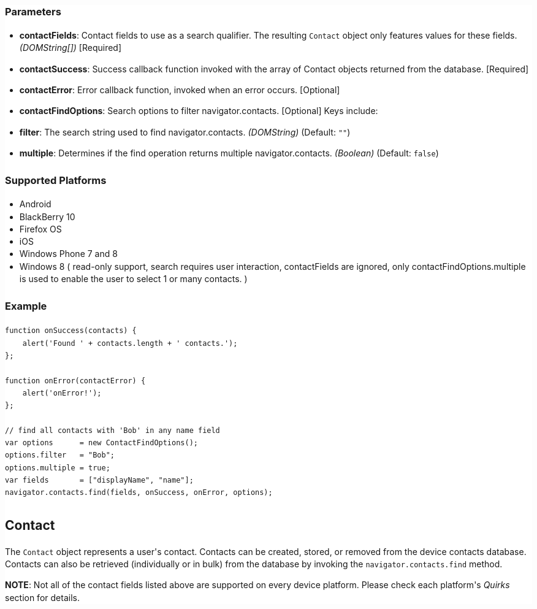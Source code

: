 ### Parameters

- __contactFields__: Contact fields to use as a search qualifier. The resulting `Contact` object only features values for these fields. _(DOMString[])_ [Required]

- __contactSuccess__: Success callback function invoked with the array of Contact objects returned from the database. [Required]

- __contactError__: Error callback function, invoked when an error occurs. [Optional]

- __contactFindOptions__: Search options to filter navigator.contacts. [Optional] Keys include:

- __filter__: The search string used to find navigator.contacts. _(DOMString)_ (Default: `""`)

- __multiple__: Determines if the find operation returns multiple navigator.contacts. _(Boolean)_ (Default: `false`)

### Supported Platforms

- Android
- BlackBerry 10
- Firefox OS
- iOS
- Windows Phone 7 and 8
- Windows 8 ( read-only support, search requires user interaction, contactFields are ignored, only contactFindOptions.multiple is used to enable the user to select 1 or many contacts. )

### Example

    function onSuccess(contacts) {
        alert('Found ' + contacts.length + ' contacts.');
    };

    function onError(contactError) {
        alert('onError!');
    };

    // find all contacts with 'Bob' in any name field
    var options      = new ContactFindOptions();
    options.filter   = "Bob";
    options.multiple = true;
    var fields       = ["displayName", "name"];
    navigator.contacts.find(fields, onSuccess, onError, options);


## Contact

The `Contact` object represents a user's contact.  Contacts can be
created, stored, or removed from the device contacts database.
Contacts can also be retrieved (individually or in bulk) from the
database by invoking the `navigator.contacts.find` method.

__NOTE__: Not all of the contact fields listed above are supported on
every device platform.  Please check each platform's _Quirks_ section
for details.
